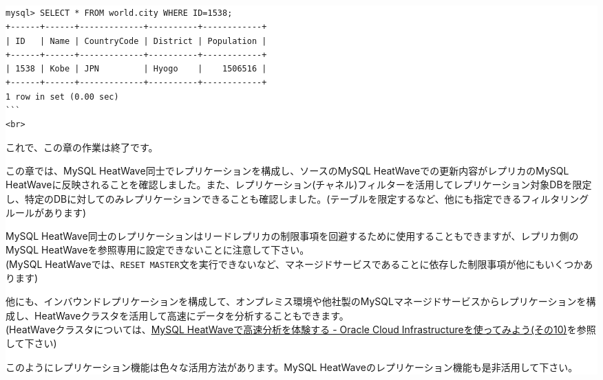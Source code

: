     mysql> SELECT * FROM world.city WHERE ID=1538;
    +------+------+-------------+----------+------------+
    | ID   | Name | CountryCode | District | Population |
    +------+------+-------------+----------+------------+
    | 1538 | Kobe | JPN         | Hyogo    |    1506516 |
    +------+------+-------------+----------+------------+
    1 row in set (0.00 sec)    
    ```
    <br>


これで、この章の作業は終了です。

この章では、MySQL HeatWave同士でレプリケーションを構成し、ソースのMySQL HeatWaveでの更新内容がレプリカのMySQL HeatWaveに反映されることを確認しました。また、レプリケーション(チャネル)フィルターを活用してレプリケーション対象DBを限定し、特定のDBに対してのみレプリケーションできることも確認しました。(テーブルを限定するなど、他にも指定できるフィルタリングルールがあります)

MySQL HeatWave同士のレプリケーションはリードレプリカの制限事項を回避するために使用することもできますが、レプリカ側のMySQL HeatWaveを参照専用に設定できないことに注意して下さい。<br>
(MySQL HeatWaveでは、`RESET MASTER`文を実行できないなど、マネージドサービスであることに依存した制限事項が他にもいくつかあります)

他にも、インバウンドレプリケーションを構成して、オンプレミス環境や他社製のMySQLマネージドサービスからレプリケーションを構成し、HeatWaveクラスタを活用して高速にデータを分析することもできます。<br>
(HeatWaveクラスタについては、[MySQL HeatWaveで高速分析を体験する - Oracle Cloud Infrastructureを使ってみよう(その10)](../creating-HeatWave/)を参照して下さい)

このようにレプリケーション機能は色々な活用方法があります。MySQL HeatWaveのレプリケーション機能も是非活用して下さい。
